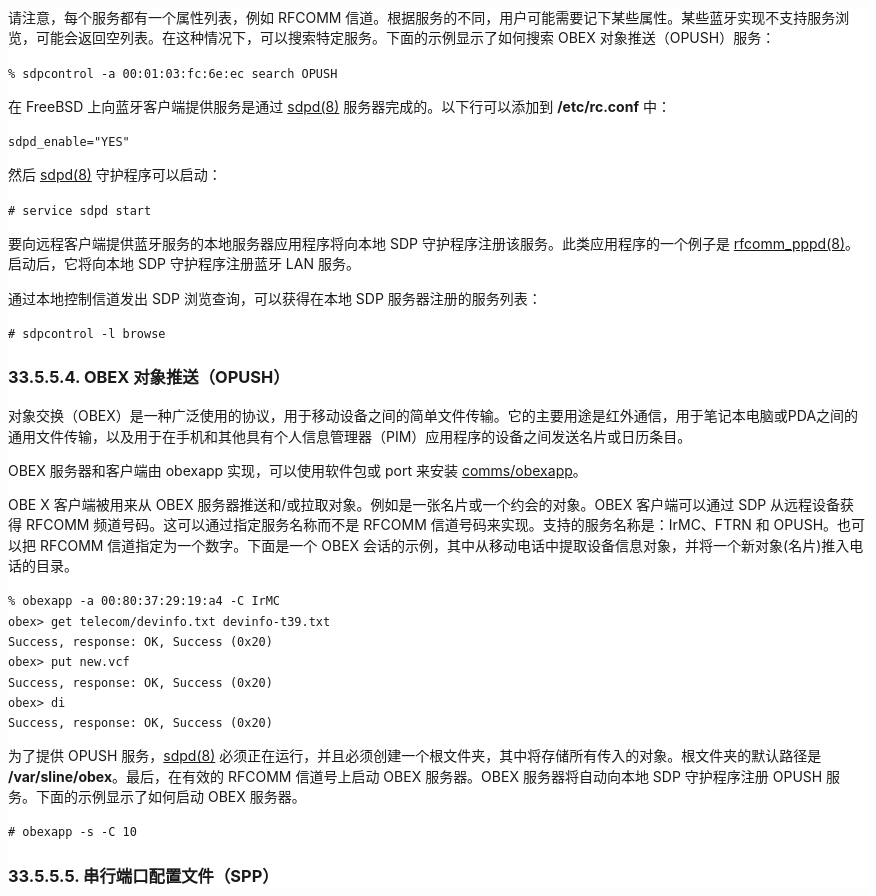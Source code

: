 请注意，每个服务都有一个属性列表，例如 RFCOMM 信道。根据服务的不同，用户可能需要记下某些属性。某些蓝牙实现不支持服务浏览，可能会返回空列表。在这种情况下，可以搜索特定服务。下面的示例显示了如何搜索 OBEX 对象推送（OPUSH）服务：

```
% sdpcontrol -a 00:01:03:fc:6e:ec search OPUSH
```

在 FreeBSD 上向蓝牙客户端提供服务是通过 [sdpd(8)](https://www.freebsd.org/cgi/man.cgi?query=sdpd\&sektion=8\&format=html) 服务器完成的。以下行可以添加到 **/etc/rc.conf** 中：

```
sdpd_enable="YES"
```

然后 [sdpd(8)](https://www.freebsd.org/cgi/man.cgi?query=sdpd\&sektion=8\&format=html) 守护程序可以启动：

```
# service sdpd start
```

要向远程客户端提供蓝牙服务的本地服务器应用程序将向本地 SDP 守护程序注册该服务。此类应用程序的一个例子是 [rfcomm\_pppd(8)](https://www.freebsd.org/cgi/man.cgi?query=rfcomm\_pppd\&sektion=8\&format=html)。启动后，它将向本地 SDP 守护程序注册蓝牙 LAN 服务。

通过本地控制信道发出 SDP 浏览查询，可以获得在本地 SDP 服务器注册的服务列表：

```
# sdpcontrol -l browse
```

### 33.5.5.4. OBEX 对象推送（OPUSH）

对象交换（OBEX）是一种广泛使用的协议，用于移动设备之间的简单文件传输。它的主要用途是红外通信，用于笔记本电脑或PDA之间的通用文件传输，以及用于在手机和其他具有个人信息管理器（PIM）应用程序的设备之间发送名片或日历条目。

OBEX 服务器和客户端由 obexapp 实现，可以使用软件包或 port 来安装 [comms/obexapp](https://cgit.freebsd.org/ports/tree/comms/obexapp/pkg-descr)。

OBE X 客户端被用来从 OBEX 服务器推送和/或拉取对象。例如是一张名片或一个约会的对象。OBEX 客户端可以通过 SDP 从远程设备获得 RFCOMM 频道号码。这可以通过指定服务名称而不是 RFCOMM 信道号码来实现。支持的服务名称是：IrMC、FTRN 和 OPUSH。也可以把 RFCOMM 信道指定为一个数字。下面是一个 OBEX 会话的示例，其中从移动电话中提取设备信息对象，并将一个新对象(名片)推入电话的目录。

```
% obexapp -a 00:80:37:29:19:a4 -C IrMC
obex> get telecom/devinfo.txt devinfo-t39.txt
Success, response: OK, Success (0x20)
obex> put new.vcf
Success, response: OK, Success (0x20)
obex> di
Success, response: OK, Success (0x20)
```

为了提供 OPUSH 服务，[sdpd(8)](https://www.freebsd.org/cgi/man.cgi?query=sdpd\&sektion=8\&format=html) 必须正在运行，并且必须创建一个根文件夹，其中将存储所有传入的对象。根文件夹的默认路径是 **/var/sline/obex**。最后，在有效的 RFCOMM 信道号上启动 OBEX 服务器。OBEX 服务器将自动向本地 SDP 守护程序注册 OPUSH 服务。下面的示例显示了如何启动 OBEX 服务器。

```
# obexapp -s -C 10
```

### 33.5.5.5. 串行端口配置文件（SPP）
